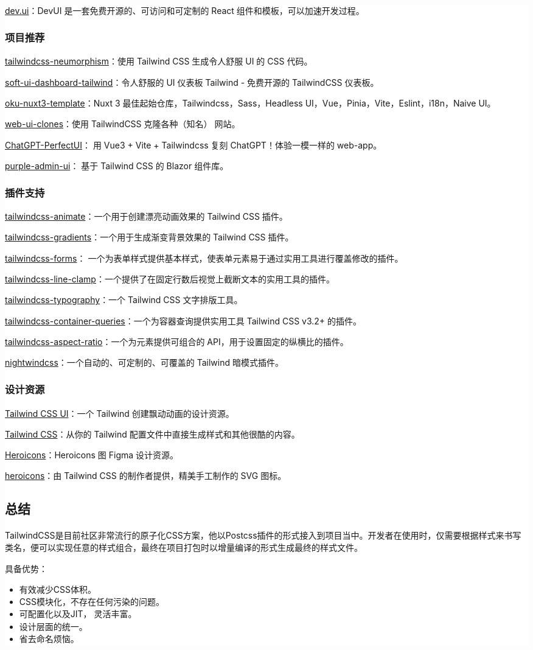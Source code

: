 [dev.ui](https://github.com/kumard3/dev.ui)：DevUI 是一套免费开源的、可访问和可定制的 React 组件和模板，可以加速开发过程。

### 项目推荐
[tailwindcss-neumorphism](https://github.com/sambeevors/tailwindcss-neumorphism)：使用 Tailwind CSS 生成令人舒服 UI 的 CSS 代码。
  
[soft-ui-dashboard-tailwind](https://github.com/creativetimofficial/soft-ui-dashboard-tailwind)：令人舒服的 UI 仪表板 Tailwind - 免费开源的 TailwindCSS 仪表板。
  
[oku-nuxt3-template](https://github.com/productdevbook/oku-nuxt3-template)：Nuxt 3 最佳起始仓库，Tailwindcss，Sass，Headless UI，Vue，Pinia，Vite，Eslint，i18n，Naive UI。
  
[web-ui-clones](https://github.com/jigar-sable/web-ui-clones)：使用 TailwindCSS 克隆各种（知名） 网站。
  
[ChatGPT-PerfectUI](https://github.com/ConnectAI-E/ChatGPT-PerfectUI)： 用 Vue3 + Vite + Tailwindcss 复刻 ChatGPT！体验一模一样的 web-app。
  
[purple-admin-ui](https://github.com/purpleio/purple-admin-ui)：  基于 Tailwind CSS 的 Blazor 组件库。

### 插件支持

[tailwindcss-animate](https://github.com/jamiebuilds/tailwindcss-animate)：一个用于创建漂亮动画效果的 Tailwind CSS 插件。
  
[tailwindcss-gradients](https://github.com/benface/tailwindcss-gradients)：一个用于生成渐变背景效果的 Tailwind CSS 插件。
  
[tailwindcss-forms](https://github.com/tailwindlabs/tailwindcss-forms)：	一个为表单样式提供基本样式，使表单元素易于通过实用工具进行覆盖修改的插件。
  
[tailwindcss-line-clamp](https://github.com/tailwindlabs/tailwindcss-line-clamp)：一个提供了在固定行数后视觉上截断文本的实用工具的插件。
  
[tailwindcss-typography](https://github.com/tailwindlabs/tailwindcss-typography)：一个 Tailwind CSS 文字排版工具。
  
[tailwindcss-container-queries](https://github.com/tailwindlabs/tailwindcss-container-queries)：一个为容器查询提供实用工具 Tailwind CSS v3.2+ 的插件。
  
[tailwindcss-aspect-ratio](https://github.com/tailwindlabs/tailwindcss-aspect-ratio)：一个为元素提供可组合的 API，用于设置固定的纵横比的插件。
  
[nightwindcss](https://nightwindcss.com/)：一个自动的、可定制的、可覆盖的 Tailwind 暗模式插件。
  
### 设计资源
[Tailwind CSS UI](https://www.figma.com/community/file/768809027799962739/Tailwind-CSS-UI)：一个 Tailwind 创建飘动动画的设计资源。
  
[Tailwind CSS](https://www.figma.com/community/plugin/738806869514947558/Tailwind-CSS)：从你的 Tailwind 配置文件中直接生成样式和其他很酷的内容。
  
[Heroicons](https://www.figma.com/community/file/1143911270904274171/Heroicons)：Heroicons 图 Figma 设计资源。
  
[heroicons](https://heroicons.com/)：由 Tailwind CSS 的制作者提供，精美手工制作的 SVG 图标。

## 总结

TailwindCSS是目前社区非常流行的原子化CSS方案，他以Postcss插件的形式接入到项目当中。开发者在使用时，仅需要根据样式来书写类名，便可以实现任意的样式组合，最终在项目打包时以增量编译的形式生成最终的样式文件。  

具备优势：
* 有效减少CSS体积。
* CSS模块化，不存在任何污染的问题。
* 可配置化以及JIT， 灵活丰富。
* 设计层面的统一。
* 省去命名烦恼。